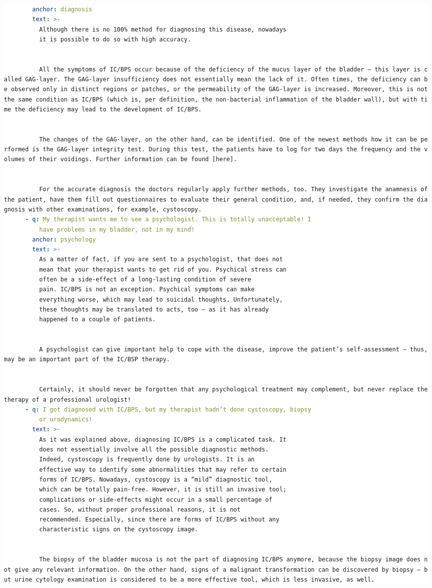 ```yaml
        anchor: diagnosis
        text: >-
          Although there is no 100% method for diagnosing this disease, nowadays
          it is possible to do so with high accuracy.


          All the symptoms of IC/BPS occur because of the deficiency of the mucus layer of the bladder – this layer is called GAG-layer. The GAG-layer insufficiency does not essentially mean the lack of it. Often times, the deficiency can be observed only in distinct regions or patches, or the permeability of the GAG-layer is increased. Moreover, this is not the same condition as IC/BPS (which is, per definition, the non-bacterial inflammation of the bladder wall), but with time the deficiency may lead to the development of IC/BPS.


          The changes of the GAG-layer, on the other hand, can be identified. One of the newest methods how it can be performed is the GAG-layer integrity test. During this test, the patients have to log for two days the frequency and the volumes of their voidings. Further information can be found [here].


          For the accurate diagnosis the doctors regularly apply further methods, too. They investigate the anamnesis of the patient, have them fill out questionnaires to evaluate their general condition, and, if needed, they confirm the diagnosis with other examinations, for example, cystoscopy.
      - q: My therapist wants me to see a psychologist. This is totally unacceptable! I
          have problems in my bladder, not in my mind!
        anchor: psychology
        text: >-
          As a matter of fact, if you are sent to a psychologist, that does not
          mean that your therapist wants to get rid of you. Psychical stress can
          often be a side-effect of a long-lasting condition of severe
          pain. IC/BPS is not an exception. Psychical symptoms can make
          everything worse, which may lead to suicidal thoughts. Unfortunately,
          these thoughts may be translated to acts, too – as it has already
          happened to a couple of patients.


          A psychologist can give important help to cope with the disease, improve the patient’s self-assessment – thus, may be an important part of the IC/BSP therapy.


          Certainly, it should never be forgotten that any psychological treatment may complement, but never replace the therapy of a professional urologist!
      - q: I got diagnosed with IC/BPS, but my therapist hadn’t done cystoscopy, biopsy
          or urodynamics!
        text: >-
          As it was explained above, diagnosing IC/BPS is a complicated task. It
          does not essentially involve all the possible diagnostic methods.
          Indeed, cystoscopy is frequently done by urologists. It is an
          effective way to identify some abnormalities that may refer to certain
          forms of IC/BPS. Nowadays, cystoscopy is a “mild” diagnostic tool,
          which can be totally pain-free. However, it is still an invasive tool;
          complications or side-effects might occur in a small percentage of
          cases. So, without proper professional reasons, it is not
          recommended. Especially, since there are forms of IC/BPS without any
          characteristic signs on the cystoscopy image.


          The biopsy of the bladder mucosa is not the part of diagnosing IC/BPS anymore, because the biopsy image does not give any relevant information. On the other hand, signs of a malignant transformation can be discovered by biopsy – but urine cytology examination is considered to be a more effective tool, which is less invasive, as well.


```